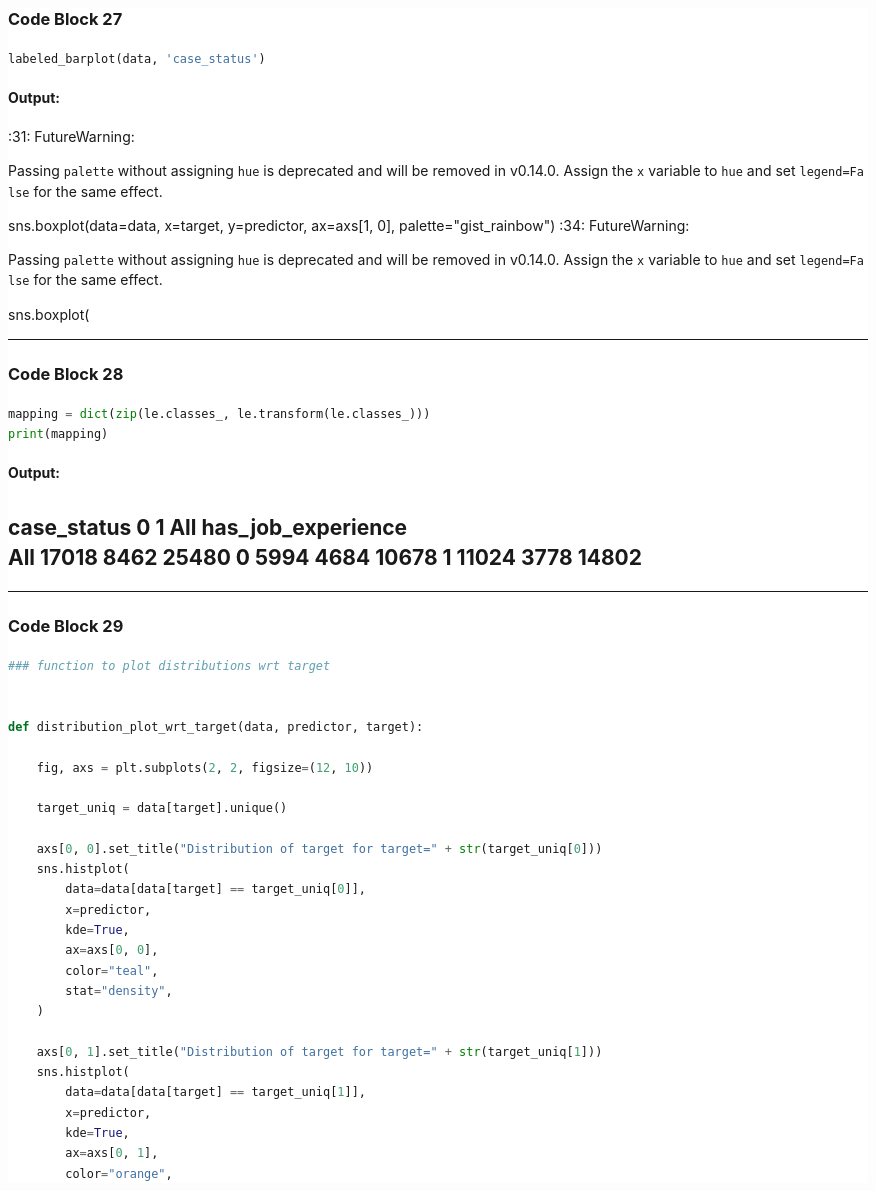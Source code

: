 
### Code Block 27
```python
labeled_barplot(data, 'case_status')
```

#### Output:
<ipython-input-215-d405489ef7b9>:31: FutureWarning: 

Passing `palette` without assigning `hue` is deprecated and will be removed in v0.14.0. Assign the `x` variable to `hue` and set `legend=False` for the same effect.

  sns.boxplot(data=data, x=target, y=predictor, ax=axs[1, 0], palette="gist_rainbow")
<ipython-input-215-d405489ef7b9>:34: FutureWarning: 

Passing `palette` without assigning `hue` is deprecated and will be removed in v0.14.0. Assign the `x` variable to `hue` and set `legend=False` for the same effect.

  sns.boxplot(

---

### Code Block 28
```python
mapping = dict(zip(le.classes_, le.transform(le.classes_)))
print(mapping)
```

#### Output:
case_status             0     1    All
has_job_experience                    
All                 17018  8462  25480
0                    5994  4684  10678
1                   11024  3778  14802
------------------------------------------------------------------------------------------------------------------------

---

### Code Block 29
```python
### function to plot distributions wrt target


def distribution_plot_wrt_target(data, predictor, target):

    fig, axs = plt.subplots(2, 2, figsize=(12, 10))

    target_uniq = data[target].unique()

    axs[0, 0].set_title("Distribution of target for target=" + str(target_uniq[0]))
    sns.histplot(
        data=data[data[target] == target_uniq[0]],
        x=predictor,
        kde=True,
        ax=axs[0, 0],
        color="teal",
        stat="density",
    )

    axs[0, 1].set_title("Distribution of target for target=" + str(target_uniq[1]))
    sns.histplot(
        data=data[data[target] == target_uniq[1]],
        x=predictor,
        kde=True,
        ax=axs[0, 1],
        color="orange",
```
